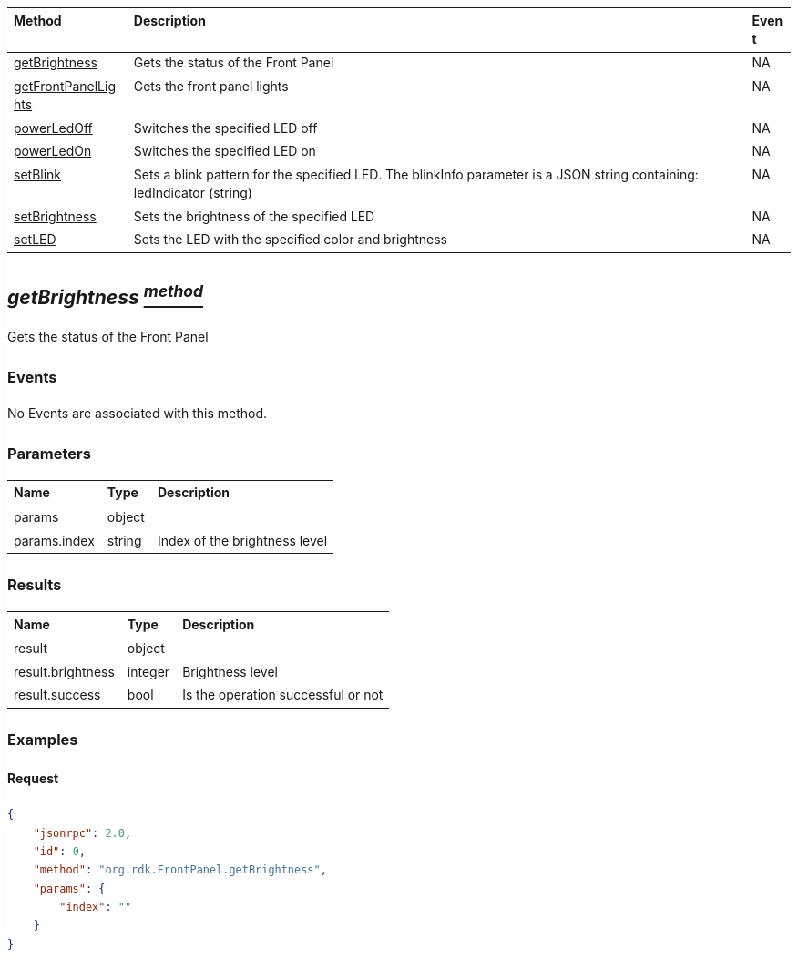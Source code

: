 | Method | Description | Event |
| :-------- | :-------- |:-------- |
| [getBrightness](#getBrightness) | Gets the status of the Front Panel | NA |
| [getFrontPanelLights](#getFrontPanelLights) | Gets the front panel lights | NA |
| [powerLedOff](#powerLedOff) | Switches the specified LED off | NA |
| [powerLedOn](#powerLedOn) | Switches the specified LED on | NA |
| [setBlink](#setBlink) | Sets a blink pattern for the specified LED. The blinkInfo parameter is a JSON string containing: ledIndicator (string) | NA |
| [setBrightness](#setBrightness) | Sets the brightness of the specified LED | NA |
| [setLED](#setLED) | Sets the LED with the specified color and brightness | NA |

<a id="getBrightness"></a>
## *getBrightness [<sup>method</sup>](#Methods)*

Gets the status of the Front Panel

### Events
No Events are associated with this method.
### Parameters
| Name | Type | Description |
| :-------- | :-------- | :-------- |
| params | object |  |
| params.index | string | Index of the brightness level |
### Results
| Name | Type | Description |
| :-------- | :-------- | :-------- |
| result | object |  |
| result.brightness | integer | Brightness level |
| result.success | bool | Is the operation successful or not |

### Examples


#### Request

```json
{
    "jsonrpc": 2.0,
    "id": 0,
    "method": "org.rdk.FrontPanel.getBrightness",
    "params": {
        "index": ""
    }
}
```
